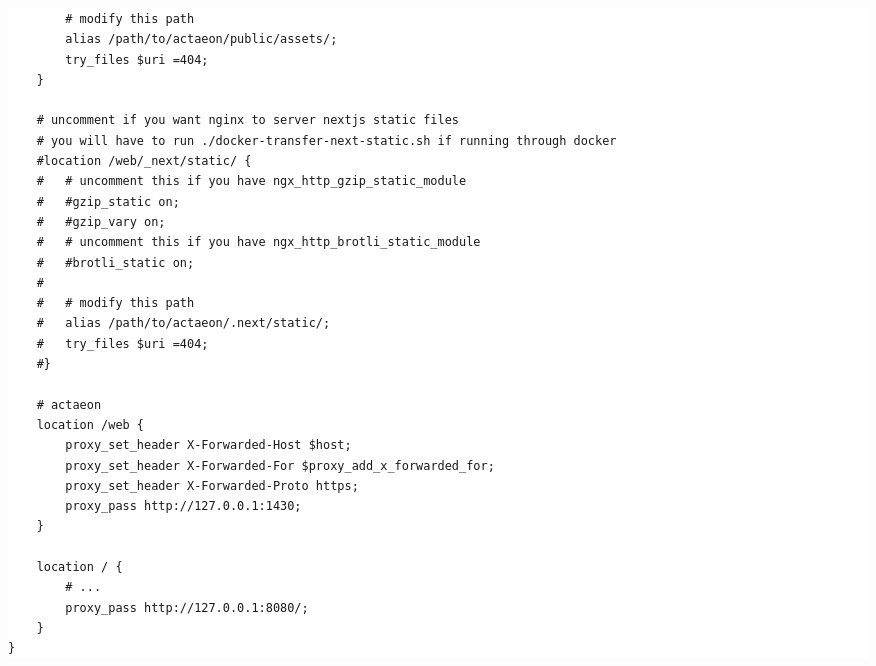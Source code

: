 ```
		# modify this path
		alias /path/to/actaeon/public/assets/;
		try_files $uri =404;
	}

	# uncomment if you want nginx to server nextjs static files
	# you will have to run ./docker-transfer-next-static.sh if running through docker
	#location /web/_next/static/ {
	#	# uncomment this if you have ngx_http_gzip_static_module
	#	#gzip_static on;
	#	#gzip_vary on;
	#	# uncomment this if you have ngx_http_brotli_static_module
	#	#brotli_static on;
	#
	#	# modify this path
	#	alias /path/to/actaeon/.next/static/;
	#	try_files $uri =404;
	#}

	# actaeon
	location /web {
		proxy_set_header X-Forwarded-Host $host;
		proxy_set_header X-Forwarded-For $proxy_add_x_forwarded_for;
		proxy_set_header X-Forwarded-Proto https;
		proxy_pass http://127.0.0.1:1430;
	}

	location / {
		# ...
		proxy_pass http://127.0.0.1:8080/;
	}
}
```